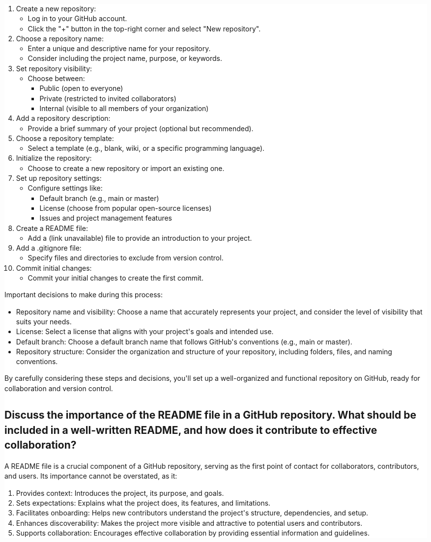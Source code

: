 1. Create a new repository:
    - Log in to your GitHub account.
    - Click the "+" button in the top-right corner and select "New repository".
2. Choose a repository name:
    - Enter a unique and descriptive name for your repository.
    - Consider including the project name, purpose, or keywords.
3. Set repository visibility:
    - Choose between:
        - Public (open to everyone)
        - Private (restricted to invited collaborators)
        - Internal (visible to all members of your organization)
4. Add a repository description:
    - Provide a brief summary of your project (optional but recommended).
5. Choose a repository template:
    - Select a template (e.g., blank, wiki, or a specific programming language).
6. Initialize the repository:
    - Choose to create a new repository or import an existing one.
7. Set up repository settings:
    - Configure settings like:
        - Default branch (e.g., main or master)
        - License (choose from popular open-source licenses)
        - Issues and project management features
8. Create a README file:
    - Add a (link unavailable) file to provide an introduction to your project.
9. Add a .gitignore file:
    - Specify files and directories to exclude from version control.
10. Commit initial changes:
    - Commit your initial changes to create the first commit.

Important decisions to make during this process:

- Repository name and visibility: Choose a name that accurately represents your project, and consider the level of visibility that suits your needs.
- License: Select a license that aligns with your project's goals and intended use.
- Default branch: Choose a default branch name that follows GitHub's conventions (e.g., main or master).
- Repository structure: Consider the organization and structure of your repository, including folders, files, and naming conventions.

By carefully considering these steps and decisions, you'll set up a well-organized and functional repository on GitHub, ready for collaboration and version control.



## Discuss the importance of the README file in a GitHub repository. What should be included in a well-written README, and how does it contribute to effective collaboration?
A README file is a crucial component of a GitHub repository, serving as the first point of contact for collaborators, contributors, and users. Its importance cannot be overstated, as it:

1. Provides context: Introduces the project, its purpose, and goals.
2. Sets expectations: Explains what the project does, its features, and limitations.
3. Facilitates onboarding: Helps new contributors understand the project's structure, dependencies, and setup.
4. Enhances discoverability: Makes the project more visible and attractive to potential users and contributors.
5. Supports collaboration: Encourages effective collaboration by providing essential information and guidelines.
